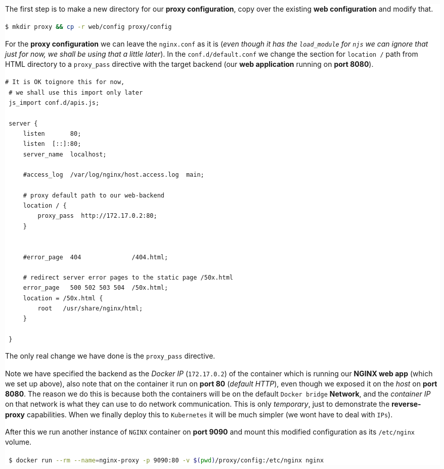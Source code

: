 The first step is to make a new directory for our **proxy configuration**, copy over the existing **web configuration** and modify that.

```bash
$ mkdir proxy && cp -r web/config proxy/config
```

For the **proxy configuration** we can leave the `nginx.conf` as it is (_even though it has the `load_module` for `njs` we can ignore that just for now, we shall be using that a little later_). In the `conf.d/default.conf` we change the section for `location /` path from HTML directory to a `proxy_pass` directive with the target backend (our **web application** running on **port 8080**).

```nginx
# It is OK toignore this for now, 
 # we shall use this import only later
 js_import conf.d/apis.js;
 
 server {
     listen       80;
     listen  [::]:80;
     server_name  localhost;
     
     #access_log  /var/log/nginx/host.access.log  main;
     
     # proxy default path to our web-backend
     location / {
         proxy_pass  http://172.17.0.2:80;
     }
 
     
     #error_page  404              /404.html;
     
     # redirect server error pages to the static page /50x.html
     error_page   500 502 503 504  /50x.html;
     location = /50x.html {
         root   /usr/share/nginx/html;
     }
 
 }
```

The only real change we have done is the `proxy_pass` directive. 

Note we have specified the backend as the _Docker IP_ (`172.17.0.2`) of the container which is running our **NGINX web app** (which we set up above), also note that on the container it run on **port 80** (_default HTTP_), even though we exposed it on the _host_ on **port 8080**. The reason we do this is because both the containers will be on the default `Docker bridge` **Network**, and the _container IP_ on that network is what they can use to do network communication. This is only _temporary_, just to demonstrate the **reverse-proxy** capabilities. When we finally deploy this to `Kubernetes` it will be much simpler (we wont have to deal with `IPs`). 

After this we run another instance of `NGINX` container on **port 9090** and mount this modified configuration as its `/etc/nginx` volume.

```bash
 $ docker run --rm --name=nginx-proxy -p 9090:80 -v $(pwd)/proxy/config:/etc/nginx nginx
```
